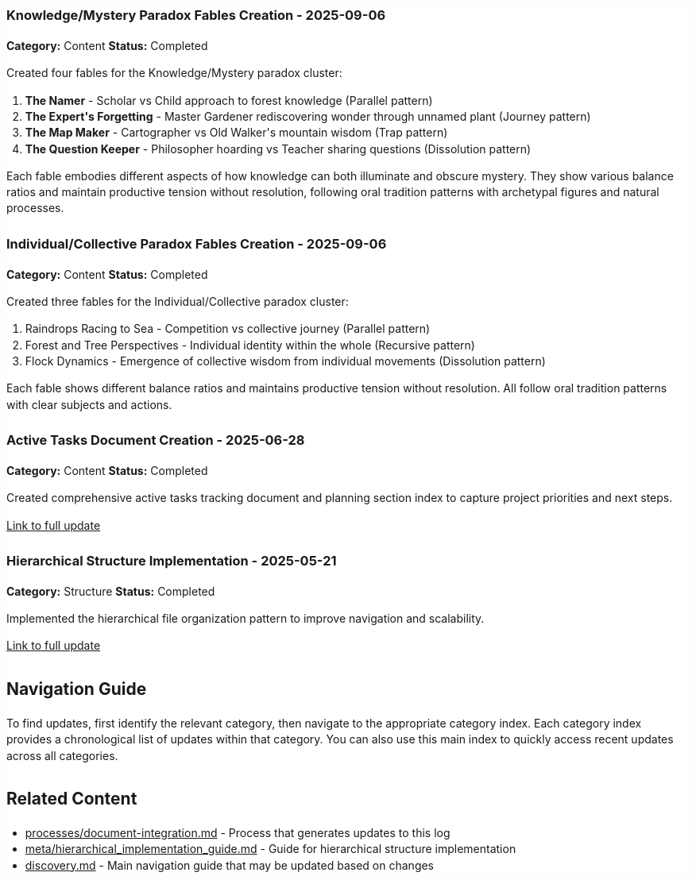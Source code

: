 ### Knowledge/Mystery Paradox Fables Creation - 2025-09-06
**Category:** Content
**Status:** Completed

Created four fables for the Knowledge/Mystery paradox cluster:
1. **The Namer** - Scholar vs Child approach to forest knowledge (Parallel pattern)
2. **The Expert's Forgetting** - Master Gardener rediscovering wonder through unnamed plant (Journey pattern)
3. **The Map Maker** - Cartographer vs Old Walker's mountain wisdom (Trap pattern)  
4. **The Question Keeper** - Philosopher hoarding vs Teacher sharing questions (Dissolution pattern)

Each fable embodies different aspects of how knowledge can both illuminate and obscure mystery. They show various balance ratios and maintain productive tension without resolution, following oral tradition patterns with archetypal figures and natural processes.

### Individual/Collective Paradox Fables Creation - 2025-09-06
**Category:** Content
**Status:** Completed

Created three fables for the Individual/Collective paradox cluster:
1. Raindrops Racing to Sea - Competition vs collective journey (Parallel pattern)
2. Forest and Tree Perspectives - Individual identity within the whole (Recursive pattern)
3. Flock Dynamics - Emergence of collective wisdom from individual movements (Dissolution pattern)

Each fable shows different balance ratios and maintains productive tension without resolution. All follow oral tradition patterns with clear subjects and actions.

### Active Tasks Document Creation - 2025-06-28
**Category:** Content
**Status:** Completed

Created comprehensive active tasks tracking document and planning section index to capture project priorities and next steps.

[Link to full update](content/2025-06-28-active-tasks-creation.md)

### Hierarchical Structure Implementation - 2025-05-21
**Category:** Structure
**Status:** Completed

Implemented the hierarchical file organization pattern to improve navigation and scalability.

[Link to full update](structure/hierarchical-structure-implementation.md)

## Navigation Guide
To find updates, first identify the relevant category, then navigate to the appropriate category index. Each category index provides a chronological list of updates within that category. You can also use this main index to quickly access recent updates across all categories.

## Related Content
- [processes/document-integration.md](../../processes/document-integration.md) - Process that generates updates to this log
- [meta/hierarchical_implementation_guide.md](../hierarchical-implementation-guide.md) - Guide for hierarchical structure implementation
- [discovery.md](../../discovery.md) - Main navigation guide that may be updated based on changes
